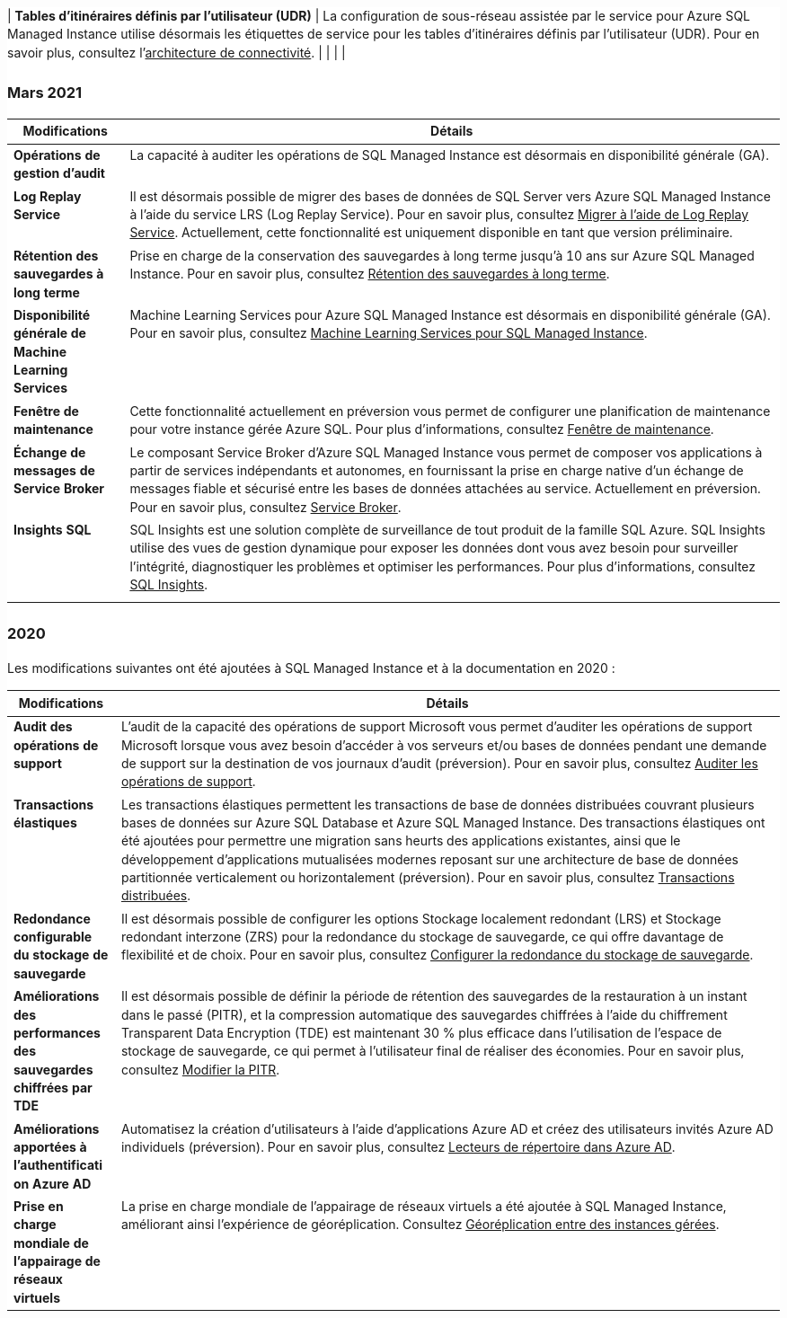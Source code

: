 | **Tables d’itinéraires définis par l’utilisateur (UDR)** | La configuration de sous-réseau assistée par le service pour Azure SQL Managed Instance utilise désormais les étiquettes de service pour les tables d’itinéraires définis par l’utilisateur (UDR). Pour en savoir plus, consultez l’[architecture de connectivité](connectivity-architecture-overview.md). |
|  |  |


### <a name="march-2021"></a>Mars 2021

| Modifications | Détails |
| --- | --- |
| **Opérations de gestion d’audit** | La capacité à auditer les opérations de SQL Managed Instance est désormais en disponibilité générale (GA). | 
| **Log Replay Service** | Il est désormais possible de migrer des bases de données de SQL Server vers Azure SQL Managed Instance à l’aide du service LRS (Log Replay Service). Pour en savoir plus, consultez [Migrer à l’aide de Log Replay Service](log-replay-service-migrate.md). Actuellement, cette fonctionnalité est uniquement disponible en tant que version préliminaire. | 
| **Rétention des sauvegardes à long terme** | Prise en charge de la conservation des sauvegardes à long terme jusqu’à 10 ans sur Azure SQL Managed Instance. Pour en savoir plus, consultez [Rétention des sauvegardes à long terme](long-term-backup-retention-configure.md).|
| **Disponibilité générale de Machine Learning Services** | Machine Learning Services pour Azure SQL Managed Instance est désormais en disponibilité générale (GA). Pour en savoir plus, consultez [Machine Learning Services pour SQL Managed Instance](machine-learning-services-overview.md).| 
| **Fenêtre de maintenance** | Cette fonctionnalité actuellement en préversion vous permet de configurer une planification de maintenance pour votre instance gérée Azure SQL. Pour plus d’informations, consultez [Fenêtre de maintenance](../database/maintenance-window.md).|
| **Échange de messages de Service Broker** | Le composant Service Broker d’Azure SQL Managed Instance vous permet de composer vos applications à partir de services indépendants et autonomes, en fournissant la prise en charge native d’un échange de messages fiable et sécurisé entre les bases de données attachées au service. Actuellement en préversion. Pour en savoir plus, consultez [Service Broker](/sql/database-engine/configure-windows/sql-server-service-broker).
| **Insights SQL** | SQL Insights est une solution complète de surveillance de tout produit de la famille SQL Azure. SQL Insights utilise des vues de gestion dynamique pour exposer les données dont vous avez besoin pour surveiller l’intégrité, diagnostiquer les problèmes et optimiser les performances. Pour plus d’informations, consultez [SQL Insights](../../azure-monitor/insights/sql-insights-overview.md). | 
||| 

### <a name="2020"></a>2020

Les modifications suivantes ont été ajoutées à SQL Managed Instance et à la documentation en 2020 : 

| Modifications | Détails |
| --- | --- |
| **Audit des opérations de support** | L’audit de la capacité des opérations de support Microsoft vous permet d’auditer les opérations de support Microsoft lorsque vous avez besoin d’accéder à vos serveurs et/ou bases de données pendant une demande de support sur la destination de vos journaux d’audit (préversion). Pour en savoir plus, consultez [Auditer les opérations de support](../database/auditing-overview.md#auditing-of-microsoft-support-operations).|
| **Transactions élastiques** | Les transactions élastiques permettent les transactions de base de données distribuées couvrant plusieurs bases de données sur Azure SQL Database et Azure SQL Managed Instance. Des transactions élastiques ont été ajoutées pour permettre une migration sans heurts des applications existantes, ainsi que le développement d’applications mutualisées modernes reposant sur une architecture de base de données partitionnée verticalement ou horizontalement (préversion). Pour en savoir plus, consultez [Transactions distribuées](../database/elastic-transactions-overview.md#transactions-for-sql-managed-instance). | 
| **Redondance configurable du stockage de sauvegarde** | Il est désormais possible de configurer les options Stockage localement redondant (LRS) et Stockage redondant interzone (ZRS) pour la redondance du stockage de sauvegarde, ce qui offre davantage de flexibilité et de choix. Pour en savoir plus, consultez [Configurer la redondance du stockage de sauvegarde](../database/automated-backups-overview.md?tabs=managed-instance#configure-backup-storage-redundancy).|
| **Améliorations des performances des sauvegardes chiffrées par TDE** | Il est désormais possible de définir la période de rétention des sauvegardes de la restauration à un instant dans le passé (PITR), et la compression automatique des sauvegardes chiffrées à l’aide du chiffrement Transparent Data Encryption (TDE) est maintenant 30 % plus efficace dans l’utilisation de l’espace de stockage de sauvegarde, ce qui permet à l’utilisateur final de réaliser des économies. Pour en savoir plus, consultez [Modifier la PITR](../database/automated-backups-overview.md?tabs=managed-instance#change-the-short-term-retention-policy). |
| **Améliorations apportées à l’authentification Azure AD** | Automatisez la création d’utilisateurs à l’aide d’applications Azure AD et créez des utilisateurs invités Azure AD individuels (préversion). Pour en savoir plus, consultez [Lecteurs de répertoire dans Azure AD](../database/authentication-aad-directory-readers-role.md).|
| **Prise en charge mondiale de l’appairage de réseaux virtuels** | La prise en charge mondiale de l’appairage de réseaux virtuels a été ajoutée à SQL Managed Instance, améliorant ainsi l’expérience de géoréplication. Consultez [Géoréplication entre des instances gérées](../database/auto-failover-group-overview.md?tabs=azure-powershell#enabling-geo-replication-between-managed-instances-and-their-vnets). |